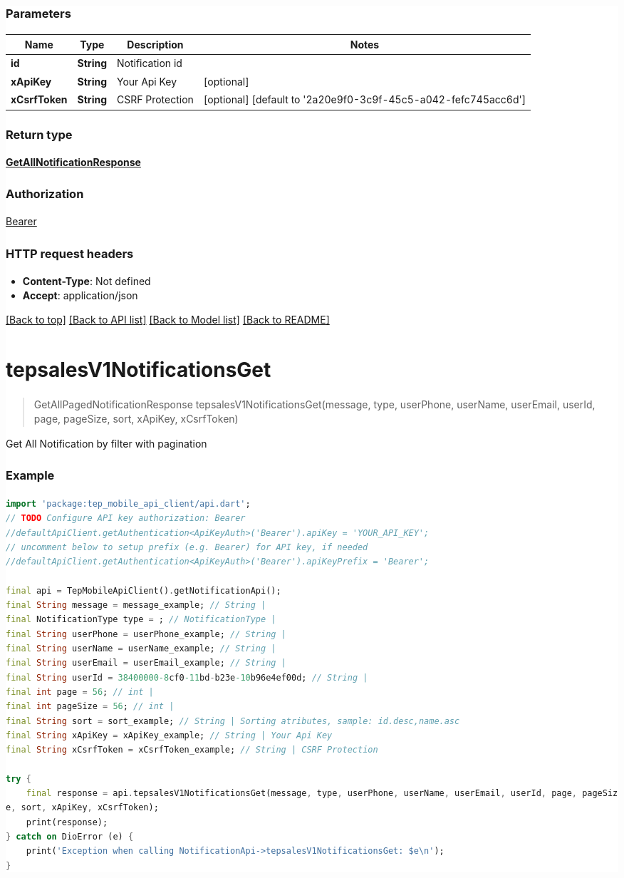 ### Parameters

Name | Type | Description  | Notes
------------- | ------------- | ------------- | -------------
 **id** | **String**| Notification id | 
 **xApiKey** | **String**| Your Api Key | [optional] 
 **xCsrfToken** | **String**| CSRF Protection | [optional] [default to '2a20e9f0-3c9f-45c5-a042-fefc745acc6d']

### Return type

[**GetAllNotificationResponse**](GetAllNotificationResponse.md)

### Authorization

[Bearer](../README.md#Bearer)

### HTTP request headers

 - **Content-Type**: Not defined
 - **Accept**: application/json

[[Back to top]](#) [[Back to API list]](../README.md#documentation-for-api-endpoints) [[Back to Model list]](../README.md#documentation-for-models) [[Back to README]](../README.md)

# **tepsalesV1NotificationsGet**
> GetAllPagedNotificationResponse tepsalesV1NotificationsGet(message, type, userPhone, userName, userEmail, userId, page, pageSize, sort, xApiKey, xCsrfToken)

Get All Notification by filter with pagination

### Example
```dart
import 'package:tep_mobile_api_client/api.dart';
// TODO Configure API key authorization: Bearer
//defaultApiClient.getAuthentication<ApiKeyAuth>('Bearer').apiKey = 'YOUR_API_KEY';
// uncomment below to setup prefix (e.g. Bearer) for API key, if needed
//defaultApiClient.getAuthentication<ApiKeyAuth>('Bearer').apiKeyPrefix = 'Bearer';

final api = TepMobileApiClient().getNotificationApi();
final String message = message_example; // String | 
final NotificationType type = ; // NotificationType | 
final String userPhone = userPhone_example; // String | 
final String userName = userName_example; // String | 
final String userEmail = userEmail_example; // String | 
final String userId = 38400000-8cf0-11bd-b23e-10b96e4ef00d; // String | 
final int page = 56; // int | 
final int pageSize = 56; // int | 
final String sort = sort_example; // String | Sorting atributes, sample: id.desc,name.asc
final String xApiKey = xApiKey_example; // String | Your Api Key
final String xCsrfToken = xCsrfToken_example; // String | CSRF Protection

try {
    final response = api.tepsalesV1NotificationsGet(message, type, userPhone, userName, userEmail, userId, page, pageSize, sort, xApiKey, xCsrfToken);
    print(response);
} catch on DioError (e) {
    print('Exception when calling NotificationApi->tepsalesV1NotificationsGet: $e\n');
}
```
